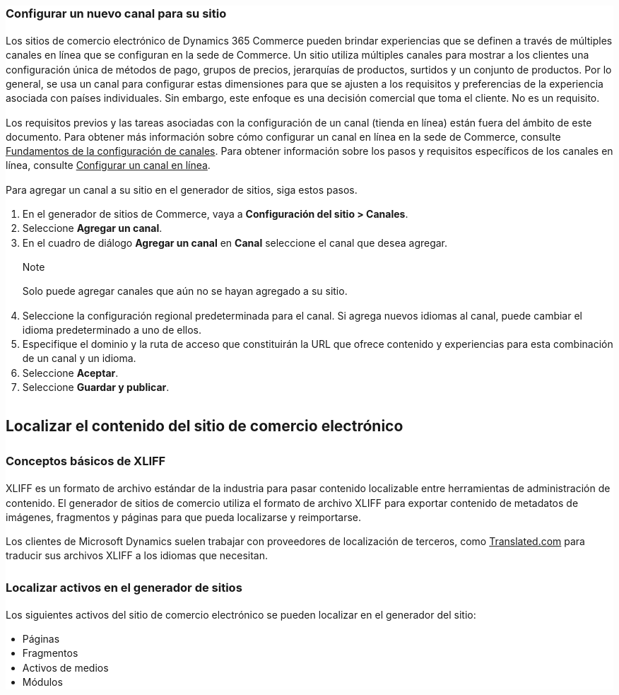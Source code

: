 ### <a name="configure-a-new-channel-for-your-site"></a>Configurar un nuevo canal para su sitio

Los sitios de comercio electrónico de Dynamics 365 Commerce pueden brindar experiencias que se definen a través de múltiples canales en línea que se configuran en la sede de Commerce. Un sitio utiliza múltiples canales para mostrar a los clientes una configuración única de métodos de pago, grupos de precios, jerarquías de productos, surtidos y un conjunto de productos. Por lo general, se usa un canal para configurar estas dimensiones para que se ajusten a los requisitos y preferencias de la experiencia asociada con países individuales. Sin embargo, este enfoque es una decisión comercial que toma el cliente. No es un requisito.

Los requisitos previos y las tareas asociadas con la configuración de un canal (tienda en línea) están fuera del ámbito de este documento. Para obtener más información sobre cómo configurar un canal en línea en la sede de Commerce, consulte [Fundamentos de la configuración de canales](channels-overview.md#channel-setup-basics). Para obtener información sobre los pasos y requisitos específicos de los canales en línea, consulte [Configurar un canal en línea](channel-setup-online.md).

Para agregar un canal a su sitio en el generador de sitios, siga estos pasos.

1. En el generador de sitios de Commerce, vaya a **Configuración del sitio \> Canales**. 
1. Seleccione **Agregar un canal**.
1. En el cuadro de diálogo **Agregar un canal** en **Canal** seleccione el canal que desea agregar. 
    > [!NOTE]
    > Solo puede agregar canales que aún no se hayan agregado a su sitio.
1. Seleccione la configuración regional predeterminada para el canal. Si agrega nuevos idiomas al canal, puede cambiar el idioma predeterminado a uno de ellos.
1. Especifique el dominio y la ruta de acceso que constituirán la URL que ofrece contenido y experiencias para esta combinación de un canal y un idioma.
1. Seleccione **Aceptar**.
1. Seleccione **Guardar y publicar**.

## <a name="localize-e-commerce-site-content"></a>Localizar el contenido del sitio de comercio electrónico

### <a name="xliff-basics"></a>Conceptos básicos de XLIFF

XLIFF es un formato de archivo estándar de la industria para pasar contenido localizable entre herramientas de administración de contenido. El generador de sitios de comercio utiliza el formato de archivo XLIFF para exportar contenido de metadatos de imágenes, fragmentos y páginas para que pueda localizarse y reimportarse.

Los clientes de Microsoft Dynamics suelen trabajar con proveedores de localización de terceros, como [Translated.com](https://translated.com/welcome) para traducir sus archivos XLIFF a los idiomas que necesitan.

### <a name="localize-assets-in-site-builder"></a>Localizar activos en el generador de sitios

Los siguientes activos del sitio de comercio electrónico se pueden localizar en el generador del sitio:

- Páginas
- Fragmentos
- Activos de medios
- Módulos

